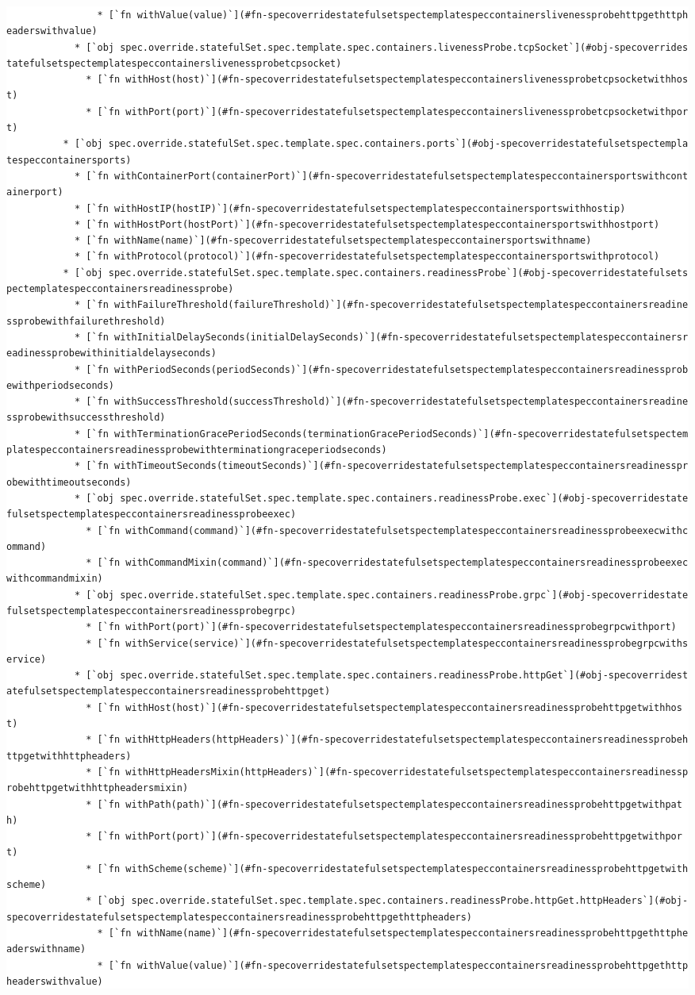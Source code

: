                     * [`fn withValue(value)`](#fn-specoverridestatefulsetspectemplatespeccontainerslivenessprobehttpgethttpheaderswithvalue)
                * [`obj spec.override.statefulSet.spec.template.spec.containers.livenessProbe.tcpSocket`](#obj-specoverridestatefulsetspectemplatespeccontainerslivenessprobetcpsocket)
                  * [`fn withHost(host)`](#fn-specoverridestatefulsetspectemplatespeccontainerslivenessprobetcpsocketwithhost)
                  * [`fn withPort(port)`](#fn-specoverridestatefulsetspectemplatespeccontainerslivenessprobetcpsocketwithport)
              * [`obj spec.override.statefulSet.spec.template.spec.containers.ports`](#obj-specoverridestatefulsetspectemplatespeccontainersports)
                * [`fn withContainerPort(containerPort)`](#fn-specoverridestatefulsetspectemplatespeccontainersportswithcontainerport)
                * [`fn withHostIP(hostIP)`](#fn-specoverridestatefulsetspectemplatespeccontainersportswithhostip)
                * [`fn withHostPort(hostPort)`](#fn-specoverridestatefulsetspectemplatespeccontainersportswithhostport)
                * [`fn withName(name)`](#fn-specoverridestatefulsetspectemplatespeccontainersportswithname)
                * [`fn withProtocol(protocol)`](#fn-specoverridestatefulsetspectemplatespeccontainersportswithprotocol)
              * [`obj spec.override.statefulSet.spec.template.spec.containers.readinessProbe`](#obj-specoverridestatefulsetspectemplatespeccontainersreadinessprobe)
                * [`fn withFailureThreshold(failureThreshold)`](#fn-specoverridestatefulsetspectemplatespeccontainersreadinessprobewithfailurethreshold)
                * [`fn withInitialDelaySeconds(initialDelaySeconds)`](#fn-specoverridestatefulsetspectemplatespeccontainersreadinessprobewithinitialdelayseconds)
                * [`fn withPeriodSeconds(periodSeconds)`](#fn-specoverridestatefulsetspectemplatespeccontainersreadinessprobewithperiodseconds)
                * [`fn withSuccessThreshold(successThreshold)`](#fn-specoverridestatefulsetspectemplatespeccontainersreadinessprobewithsuccessthreshold)
                * [`fn withTerminationGracePeriodSeconds(terminationGracePeriodSeconds)`](#fn-specoverridestatefulsetspectemplatespeccontainersreadinessprobewithterminationgraceperiodseconds)
                * [`fn withTimeoutSeconds(timeoutSeconds)`](#fn-specoverridestatefulsetspectemplatespeccontainersreadinessprobewithtimeoutseconds)
                * [`obj spec.override.statefulSet.spec.template.spec.containers.readinessProbe.exec`](#obj-specoverridestatefulsetspectemplatespeccontainersreadinessprobeexec)
                  * [`fn withCommand(command)`](#fn-specoverridestatefulsetspectemplatespeccontainersreadinessprobeexecwithcommand)
                  * [`fn withCommandMixin(command)`](#fn-specoverridestatefulsetspectemplatespeccontainersreadinessprobeexecwithcommandmixin)
                * [`obj spec.override.statefulSet.spec.template.spec.containers.readinessProbe.grpc`](#obj-specoverridestatefulsetspectemplatespeccontainersreadinessprobegrpc)
                  * [`fn withPort(port)`](#fn-specoverridestatefulsetspectemplatespeccontainersreadinessprobegrpcwithport)
                  * [`fn withService(service)`](#fn-specoverridestatefulsetspectemplatespeccontainersreadinessprobegrpcwithservice)
                * [`obj spec.override.statefulSet.spec.template.spec.containers.readinessProbe.httpGet`](#obj-specoverridestatefulsetspectemplatespeccontainersreadinessprobehttpget)
                  * [`fn withHost(host)`](#fn-specoverridestatefulsetspectemplatespeccontainersreadinessprobehttpgetwithhost)
                  * [`fn withHttpHeaders(httpHeaders)`](#fn-specoverridestatefulsetspectemplatespeccontainersreadinessprobehttpgetwithhttpheaders)
                  * [`fn withHttpHeadersMixin(httpHeaders)`](#fn-specoverridestatefulsetspectemplatespeccontainersreadinessprobehttpgetwithhttpheadersmixin)
                  * [`fn withPath(path)`](#fn-specoverridestatefulsetspectemplatespeccontainersreadinessprobehttpgetwithpath)
                  * [`fn withPort(port)`](#fn-specoverridestatefulsetspectemplatespeccontainersreadinessprobehttpgetwithport)
                  * [`fn withScheme(scheme)`](#fn-specoverridestatefulsetspectemplatespeccontainersreadinessprobehttpgetwithscheme)
                  * [`obj spec.override.statefulSet.spec.template.spec.containers.readinessProbe.httpGet.httpHeaders`](#obj-specoverridestatefulsetspectemplatespeccontainersreadinessprobehttpgethttpheaders)
                    * [`fn withName(name)`](#fn-specoverridestatefulsetspectemplatespeccontainersreadinessprobehttpgethttpheaderswithname)
                    * [`fn withValue(value)`](#fn-specoverridestatefulsetspectemplatespeccontainersreadinessprobehttpgethttpheaderswithvalue)